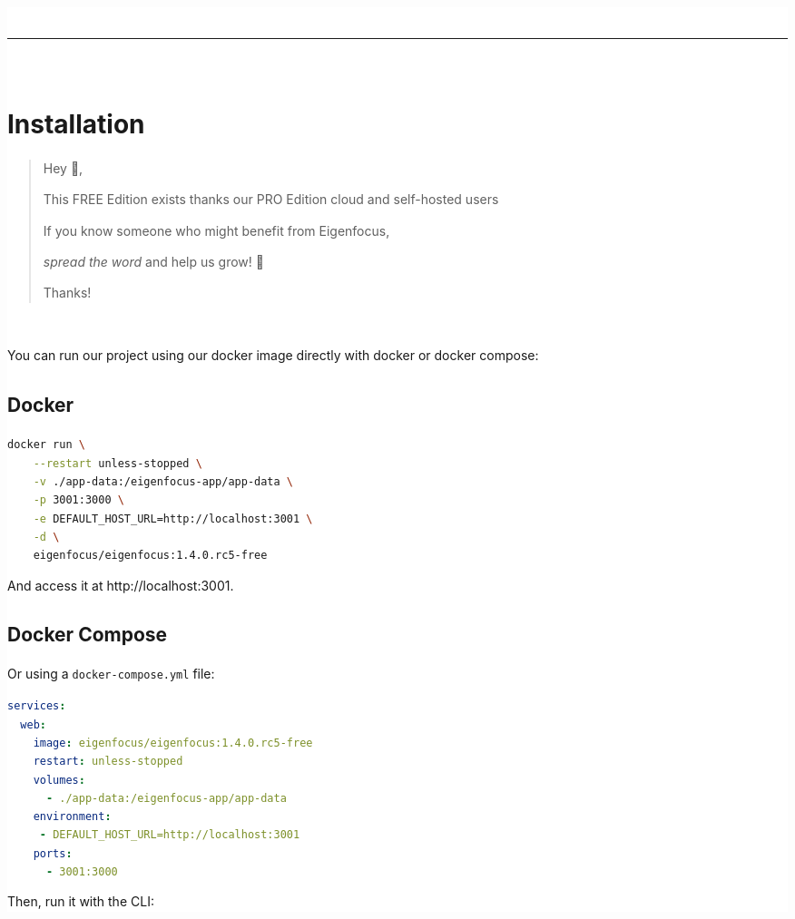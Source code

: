 <br/>

------


<br/>

# Installation

> Hey 👋,
>
> This FREE Edition exists thanks our PRO Edition cloud and self-hosted users
>
> If you know someone who might benefit from Eigenfocus,
>
> *spread the word* and help us grow! 💪
>
> Thanks!

<br/>

You can run our project using our docker image directly with docker or docker compose:

## Docker
```sh
docker run \
    --restart unless-stopped \
    -v ./app-data:/eigenfocus-app/app-data \
    -p 3001:3000 \
    -e DEFAULT_HOST_URL=http://localhost:3001 \
    -d \
    eigenfocus/eigenfocus:1.4.0.rc5-free
```

And access it at http://localhost:3001.

## Docker Compose
Or using a `docker-compose.yml` file:

```yaml
services:
  web:
    image: eigenfocus/eigenfocus:1.4.0.rc5-free
    restart: unless-stopped
    volumes:
      - ./app-data:/eigenfocus-app/app-data
    environment:
     - DEFAULT_HOST_URL=http://localhost:3001
    ports:
      - 3001:3000
```

Then, run it with the CLI:
